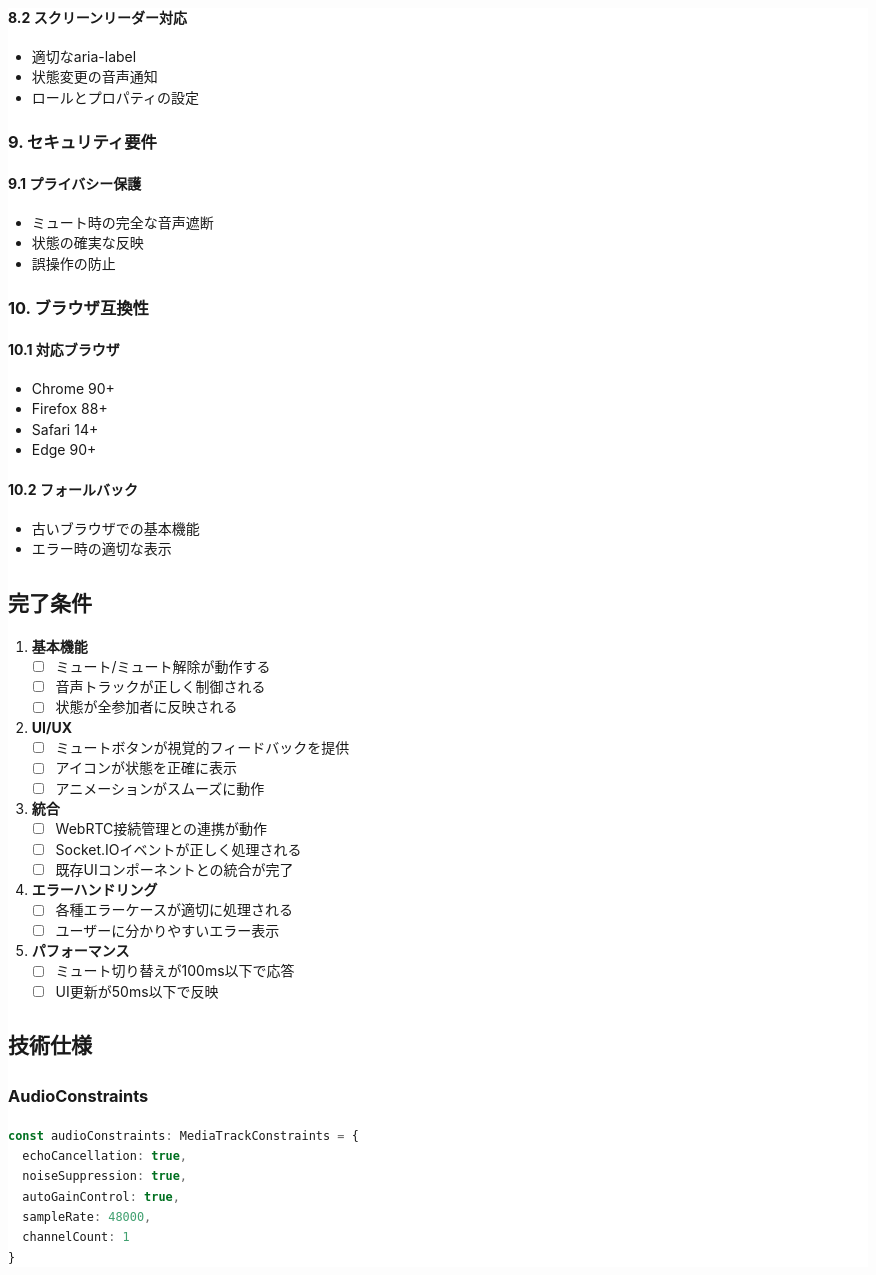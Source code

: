 #### 8.2 スクリーンリーダー対応
- 適切なaria-label
- 状態変更の音声通知
- ロールとプロパティの設定

### 9. セキュリティ要件

#### 9.1 プライバシー保護
- ミュート時の完全な音声遮断
- 状態の確実な反映
- 誤操作の防止

### 10. ブラウザ互換性

#### 10.1 対応ブラウザ
- Chrome 90+
- Firefox 88+
- Safari 14+
- Edge 90+

#### 10.2 フォールバック
- 古いブラウザでの基本機能
- エラー時の適切な表示

## 完了条件

1. **基本機能**
   - [ ] ミュート/ミュート解除が動作する
   - [ ] 音声トラックが正しく制御される
   - [ ] 状態が全参加者に反映される

2. **UI/UX**
   - [ ] ミュートボタンが視覚的フィードバックを提供
   - [ ] アイコンが状態を正確に表示
   - [ ] アニメーションがスムーズに動作

3. **統合**
   - [ ] WebRTC接続管理との連携が動作
   - [ ] Socket.IOイベントが正しく処理される
   - [ ] 既存UIコンポーネントとの統合が完了

4. **エラーハンドリング**
   - [ ] 各種エラーケースが適切に処理される
   - [ ] ユーザーに分かりやすいエラー表示

5. **パフォーマンス**
   - [ ] ミュート切り替えが100ms以下で応答
   - [ ] UI更新が50ms以下で反映

## 技術仕様

### AudioConstraints
```typescript
const audioConstraints: MediaTrackConstraints = {
  echoCancellation: true,
  noiseSuppression: true,
  autoGainControl: true,
  sampleRate: 48000,
  channelCount: 1
}
```
